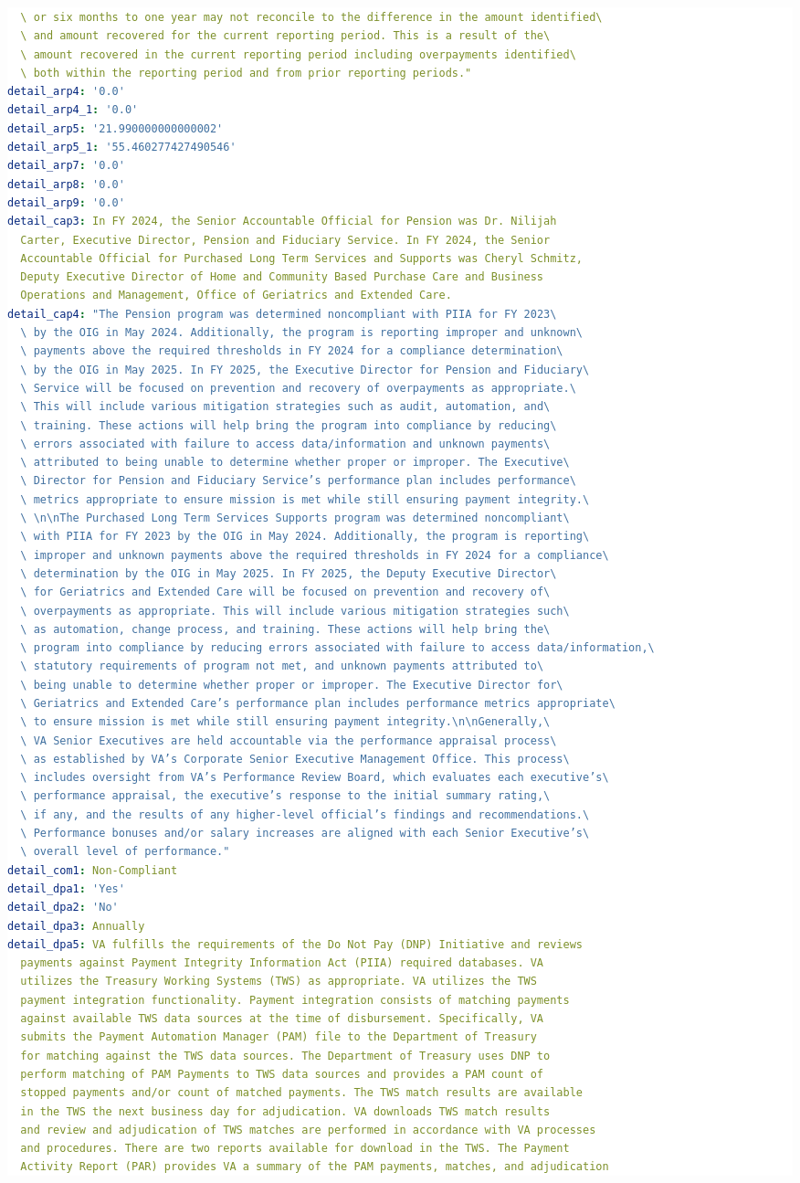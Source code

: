 ```yaml
  \ or six months to one year may not reconcile to the difference in the amount identified\
  \ and amount recovered for the current reporting period. This is a result of the\
  \ amount recovered in the current reporting period including overpayments identified\
  \ both within the reporting period and from prior reporting periods."
detail_arp4: '0.0'
detail_arp4_1: '0.0'
detail_arp5: '21.990000000000002'
detail_arp5_1: '55.460277427490546'
detail_arp7: '0.0'
detail_arp8: '0.0'
detail_arp9: '0.0'
detail_cap3: In FY 2024, the Senior Accountable Official for Pension was Dr. Nilijah
  Carter, Executive Director, Pension and Fiduciary Service. In FY 2024, the Senior
  Accountable Official for Purchased Long Term Services and Supports was Cheryl Schmitz,
  Deputy Executive Director of Home and Community Based Purchase Care and Business
  Operations and Management, Office of Geriatrics and Extended Care.
detail_cap4: "The Pension program was determined noncompliant with PIIA for FY 2023\
  \ by the OIG in May 2024. Additionally, the program is reporting improper and unknown\
  \ payments above the required thresholds in FY 2024 for a compliance determination\
  \ by the OIG in May 2025. In FY 2025, the Executive Director for Pension and Fiduciary\
  \ Service will be focused on prevention and recovery of overpayments as appropriate.\
  \ This will include various mitigation strategies such as audit, automation, and\
  \ training. These actions will help bring the program into compliance by reducing\
  \ errors associated with failure to access data/information and unknown payments\
  \ attributed to being unable to determine whether proper or improper. The Executive\
  \ Director for Pension and Fiduciary Service’s performance plan includes performance\
  \ metrics appropriate to ensure mission is met while still ensuring payment integrity.\
  \ \n\nThe Purchased Long Term Services Supports program was determined noncompliant\
  \ with PIIA for FY 2023 by the OIG in May 2024. Additionally, the program is reporting\
  \ improper and unknown payments above the required thresholds in FY 2024 for a compliance\
  \ determination by the OIG in May 2025. In FY 2025, the Deputy Executive Director\
  \ for Geriatrics and Extended Care will be focused on prevention and recovery of\
  \ overpayments as appropriate. This will include various mitigation strategies such\
  \ as automation, change process, and training. These actions will help bring the\
  \ program into compliance by reducing errors associated with failure to access data/information,\
  \ statutory requirements of program not met, and unknown payments attributed to\
  \ being unable to determine whether proper or improper. The Executive Director for\
  \ Geriatrics and Extended Care’s performance plan includes performance metrics appropriate\
  \ to ensure mission is met while still ensuring payment integrity.\n\nGenerally,\
  \ VA Senior Executives are held accountable via the performance appraisal process\
  \ as established by VA’s Corporate Senior Executive Management Office. This process\
  \ includes oversight from VA’s Performance Review Board, which evaluates each executive’s\
  \ performance appraisal, the executive’s response to the initial summary rating,\
  \ if any, and the results of any higher-level official’s findings and recommendations.\
  \ Performance bonuses and/or salary increases are aligned with each Senior Executive’s\
  \ overall level of performance."
detail_com1: Non-Compliant
detail_dpa1: 'Yes'
detail_dpa2: 'No'
detail_dpa3: Annually
detail_dpa5: VA fulfills the requirements of the Do Not Pay (DNP) Initiative and reviews
  payments against Payment Integrity Information Act (PIIA) required databases. VA
  utilizes the Treasury Working Systems (TWS) as appropriate. VA utilizes the TWS
  payment integration functionality. Payment integration consists of matching payments
  against available TWS data sources at the time of disbursement. Specifically, VA
  submits the Payment Automation Manager (PAM) file to the Department of Treasury
  for matching against the TWS data sources. The Department of Treasury uses DNP to
  perform matching of PAM Payments to TWS data sources and provides a PAM count of
  stopped payments and/or count of matched payments. The TWS match results are available
  in the TWS the next business day for adjudication. VA downloads TWS match results
  and review and adjudication of TWS matches are performed in accordance with VA processes
  and procedures. There are two reports available for download in the TWS. The Payment
  Activity Report (PAR) provides VA a summary of the PAM payments, matches, and adjudication
```